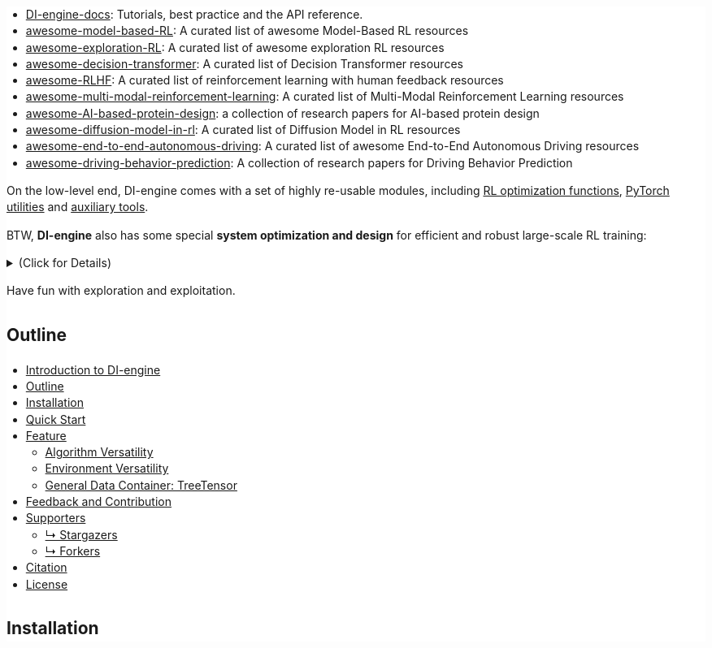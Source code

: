   - [DI-engine-docs](https://github.com/opendilab/DI-engine-docs): Tutorials, best practice and the API reference.
  - [awesome-model-based-RL](https://github.com/opendilab/awesome-model-based-RL): A curated list of awesome Model-Based RL resources
  - [awesome-exploration-RL](https://github.com/opendilab/awesome-exploration-rl): A curated list of awesome exploration RL resources
  - [awesome-decision-transformer](https://github.com/opendilab/awesome-decision-transformer): A curated list of Decision Transformer resources
  - [awesome-RLHF](https://github.com/opendilab/awesome-RLHF): A curated list of reinforcement learning with human feedback resources
  - [awesome-multi-modal-reinforcement-learning](https://github.com/opendilab/awesome-multi-modal-reinforcement-learning): A curated list of Multi-Modal Reinforcement Learning resources
  - [awesome-AI-based-protein-design](https://github.com/opendilab/awesome-AI-based-protein-design): a collection of research papers for AI-based protein design
  - [awesome-diffusion-model-in-rl](https://github.com/opendilab/awesome-diffusion-model-in-rl): A curated list of Diffusion Model in RL resources
  - [awesome-end-to-end-autonomous-driving](https://github.com/opendilab/awesome-end-to-end-autonomous-driving): A curated list of awesome End-to-End Autonomous Driving resources
  - [awesome-driving-behavior-prediction](https://github.com/opendilab/awesome-driving-behavior-prediction): A collection of research papers for Driving Behavior Prediction

  </details>

On the low-level end, DI-engine comes with a set of highly re-usable modules, including [RL optimization functions](https://github.com/opendilab/DI-engine/tree/main/ding/rl_utils), [PyTorch utilities](https://github.com/opendilab/DI-engine/tree/main/ding/torch_utils) and [auxiliary tools](https://github.com/opendilab/DI-engine/tree/main/ding/utils).

BTW, **DI-engine** also has some special **system optimization and design** for efficient and robust large-scale RL training:

<details close><summary>(Click for Details)</summary></details>

Have fun with exploration and exploitation.

## Outline

- [Introduction to DI-engine](#introduction-to-di-engine)
- [Outline](#outline)
- [Installation](#installation)
- [Quick Start](#quick-start)
- [Feature](#feature)
  - [Algorithm Versatility](#algorithm-versatility)
  - [Environment Versatility](#environment-versatility)
  - [General Data Container: TreeTensor](#general-data-container-treetensor)
- [Feedback and Contribution](#feedback-and-contribution)
- [Supporters](#supporters)
  - [↳ Stargazers](#-stargazers)
  - [↳ Forkers](#-forkers)
- [Citation](#citation)
- [License](#license)

## Installation
